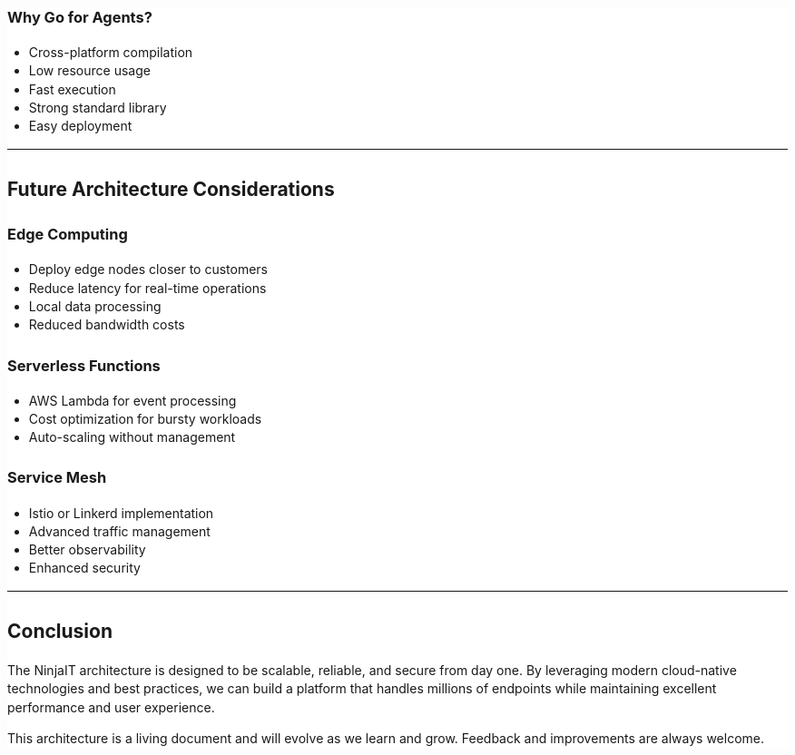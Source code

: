 ### Why Go for Agents?
- Cross-platform compilation
- Low resource usage
- Fast execution
- Strong standard library
- Easy deployment

---

## Future Architecture Considerations

### Edge Computing
- Deploy edge nodes closer to customers
- Reduce latency for real-time operations
- Local data processing
- Reduced bandwidth costs

### Serverless Functions
- AWS Lambda for event processing
- Cost optimization for bursty workloads
- Auto-scaling without management

### Service Mesh
- Istio or Linkerd implementation
- Advanced traffic management
- Better observability
- Enhanced security

---

## Conclusion

The NinjaIT architecture is designed to be scalable, reliable, and secure from day one. By leveraging modern cloud-native technologies and best practices, we can build a platform that handles millions of endpoints while maintaining excellent performance and user experience.

This architecture is a living document and will evolve as we learn and grow. Feedback and improvements are always welcome.

